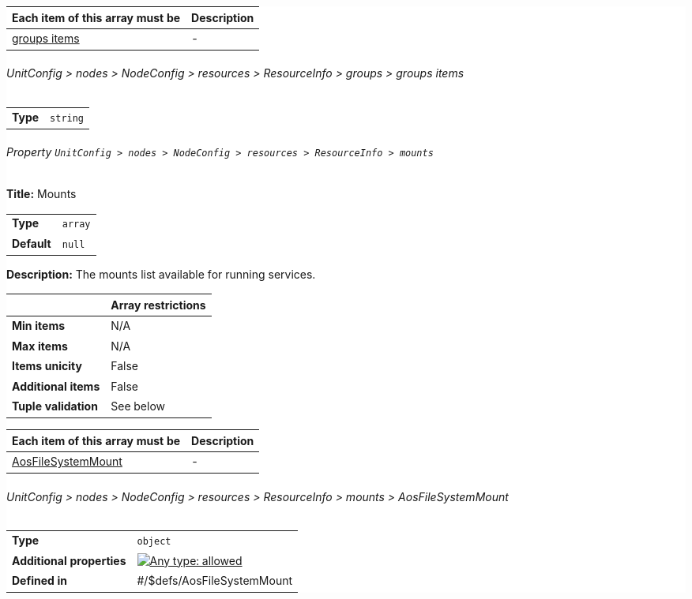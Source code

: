 | Each item of this array must be                           | Description |
| --------------------------------------------------------- | ----------- |
| [groups items](#nodes_items_resources_items_groups_items) | -           |

###### <a name="autogenerated_heading_8"></a>UnitConfig > nodes > NodeConfig > resources > ResourceInfo > groups > groups items

|          |          |
| -------- | -------- |
| **Type** | `string` |

###### <a name="nodes_items_resources_items_mounts"></a>Property `UnitConfig > nodes > NodeConfig > resources > ResourceInfo > mounts`

**Title:** Mounts

|             |         |
| ----------- | ------- |
| **Type**    | `array` |
| **Default** | `null`  |

**Description:** The mounts list available for running services.

|                      | Array restrictions |
| -------------------- | ------------------ |
| **Min items**        | N/A                |
| **Max items**        | N/A                |
| **Items unicity**    | False              |
| **Additional items** | False              |
| **Tuple validation** | See below          |

| Each item of this array must be                                 | Description |
| --------------------------------------------------------------- | ----------- |
| [AosFileSystemMount](#nodes_items_resources_items_mounts_items) | -           |

###### <a name="autogenerated_heading_9"></a>UnitConfig > nodes > NodeConfig > resources > ResourceInfo > mounts > AosFileSystemMount

|                           |                                                                                                                                   |
| ------------------------- | --------------------------------------------------------------------------------------------------------------------------------- |
| **Type**                  | `object`                                                                                                                          |
| **Additional properties** | [![Any type: allowed](https://img.shields.io/badge/Any%20type-allowed-green)](# "Additional Properties of any type are allowed.") |
| **Defined in**            | #/$defs/AosFileSystemMount                                                                                                        |
